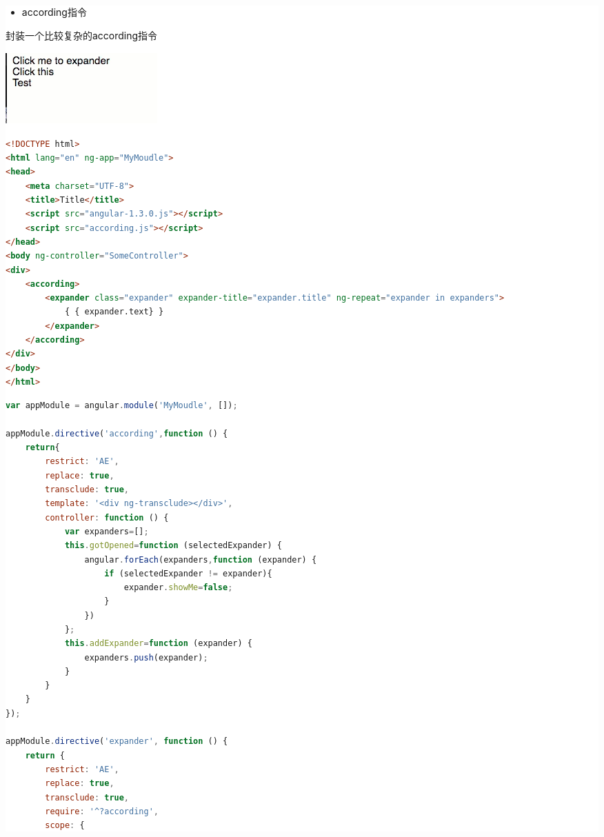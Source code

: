 * according指令

封装一个比较复杂的according指令

![20161121919362016-11-21_17-41-44.gif](../_images/《AngularJS实战》学习笔记/20161121919362016-11-21_17-41-44.gif)

```html
<!DOCTYPE html>
<html lang="en" ng-app="MyMoudle">
<head>
    <meta charset="UTF-8">
    <title>Title</title>
    <script src="angular-1.3.0.js"></script>
    <script src="according.js"></script>
</head>
<body ng-controller="SomeController">
<div>
    <according>
        <expander class="expander" expander-title="expander.title" ng-repeat="expander in expanders">
            { { expander.text} }
        </expander>
    </according>
</div>
</body>
</html>
```

```javascript
var appModule = angular.module('MyMoudle', []);

appModule.directive('according',function () {
    return{
        restrict: 'AE',
        replace: true,
        transclude: true,
        template: '<div ng-transclude></div>',
        controller: function () {
            var expanders=[];
            this.gotOpened=function (selectedExpander) {
                angular.forEach(expanders,function (expander) {
                    if (selectedExpander != expander){
                        expander.showMe=false;
                    }
                })
            };
            this.addExpander=function (expander) {
                expanders.push(expander);
            }
        }
    }
});

appModule.directive('expander', function () {
    return {
        restrict: 'AE',
        replace: true,
        transclude: true,
        require: '^?according',
        scope: {
```